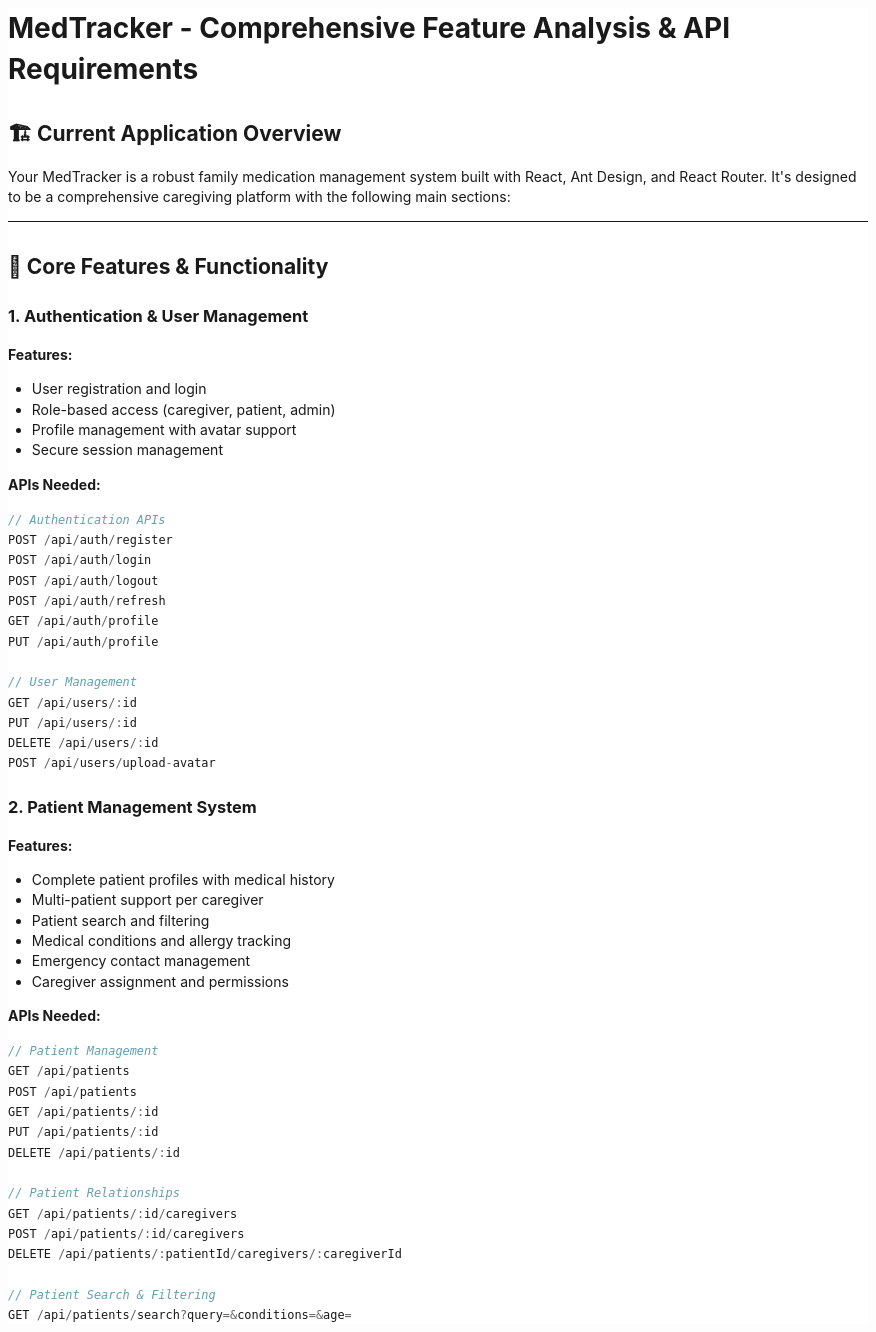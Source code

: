 # MedTracker - Comprehensive Feature Analysis & API Requirements

## 🏗️ Current Application Overview
Your MedTracker is a robust family medication management system built with React, Ant Design, and React Router. It's designed to be a comprehensive caregiving platform with the following main sections:

---

## 📱 Core Features & Functionality

### 1. Authentication & User Management
**Features:**
- User registration and login
- Role-based access (caregiver, patient, admin)
- Profile management with avatar support
- Secure session management

**APIs Needed:**
```typescript
// Authentication APIs
POST /api/auth/register
POST /api/auth/login
POST /api/auth/logout
POST /api/auth/refresh
GET /api/auth/profile
PUT /api/auth/profile

// User Management
GET /api/users/:id
PUT /api/users/:id
DELETE /api/users/:id
POST /api/users/upload-avatar
```

### 2. Patient Management System
**Features:**
- Complete patient profiles with medical history
- Multi-patient support per caregiver
- Patient search and filtering
- Medical conditions and allergy tracking
- Emergency contact management
- Caregiver assignment and permissions

**APIs Needed:**
```typescript
// Patient Management
GET /api/patients
POST /api/patients
GET /api/patients/:id
PUT /api/patients/:id
DELETE /api/patients/:id

// Patient Relationships
GET /api/patients/:id/caregivers
POST /api/patients/:id/caregivers
DELETE /api/patients/:patientId/caregivers/:caregiverId

// Patient Search & Filtering
GET /api/patients/search?query=&conditions=&age=
```
